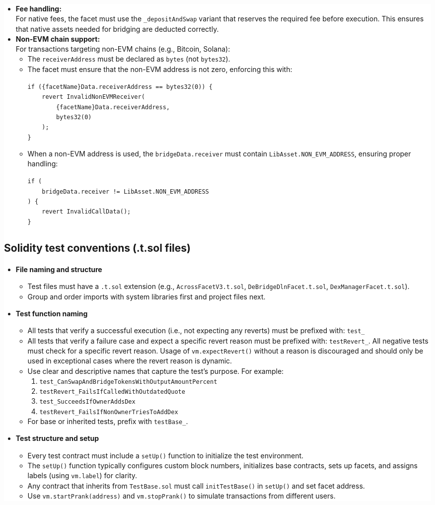 - **Fee handling:**  
  For native fees, the facet must use the `_depositAndSwap` variant that reserves the required fee before execution. This ensures that native assets needed for bridging are deducted correctly.
- **Non-EVM chain support:**  
  For transactions targeting non-EVM chains (e.g., Bitcoin, Solana):
    - The `receiverAddress` must be declared as `bytes` (not `bytes32`).
    - The facet must ensure that the non-EVM address is not zero, enforcing this with:
      ```
      if ({facetName}Data.receiverAddress == bytes32(0)) {
          revert InvalidNonEVMReceiver(
              {facetName}Data.receiverAddress,
              bytes32(0)
          );
      }
      ```
    - When a non-EVM address is used, the `bridgeData.receiver` must contain `LibAsset.NON_EVM_ADDRESS`, ensuring proper handling:
      ```
      if (
          bridgeData.receiver != LibAsset.NON_EVM_ADDRESS
      ) {
          revert InvalidCallData();
      }
      ```


## Solidity test conventions (.t.sol files)

- **File naming and structure**  
  - Test files must have a `.t.sol` extension (e.g., `AcrossFacetV3.t.sol`, `DeBridgeDlnFacet.t.sol`, `DexManagerFacet.t.sol`).
  - Group and order imports with system libraries first and project files next.

- **Test function naming**  
  - All tests that verify a successful execution (i.e., not expecting any reverts) must be prefixed with: `test_`
  - All tests that verify a failure case and expect a specific revert reason must be prefixed with: `testRevert_`. All negative tests must check for a specific revert reason. Usage of `vm.expectRevert()` without a reason is discouraged and should only be used in exceptional cases where the revert reason is dynamic.
  - Use clear and descriptive names that capture the test’s purpose. For example:  
    1. `test_CanSwapAndBridgeTokensWithOutputAmountPercent`  
    2. `testRevert_FailsIfCalledWithOutdatedQuote`  
    3. `test_SucceedsIfOwnerAddsDex`  
    4. `testRevert_FailsIfNonOwnerTriesToAddDex`  
  - For base or inherited tests, prefix with `testBase_`.

- **Test structure and setup**  
  - Every test contract must include a `setUp()` function to initialize the test environment.  
  - The `setUp()` function typically configures custom block numbers, initializes base contracts, sets up facets, and assigns labels (using `vm.label`) for clarity.  
  - Any contract that inherits from `TestBase.sol` must call `initTestBase()` in `setUp()` and set facet address.
  - Use `vm.startPrank(address)` and `vm.stopPrank()` to simulate transactions from different users.
